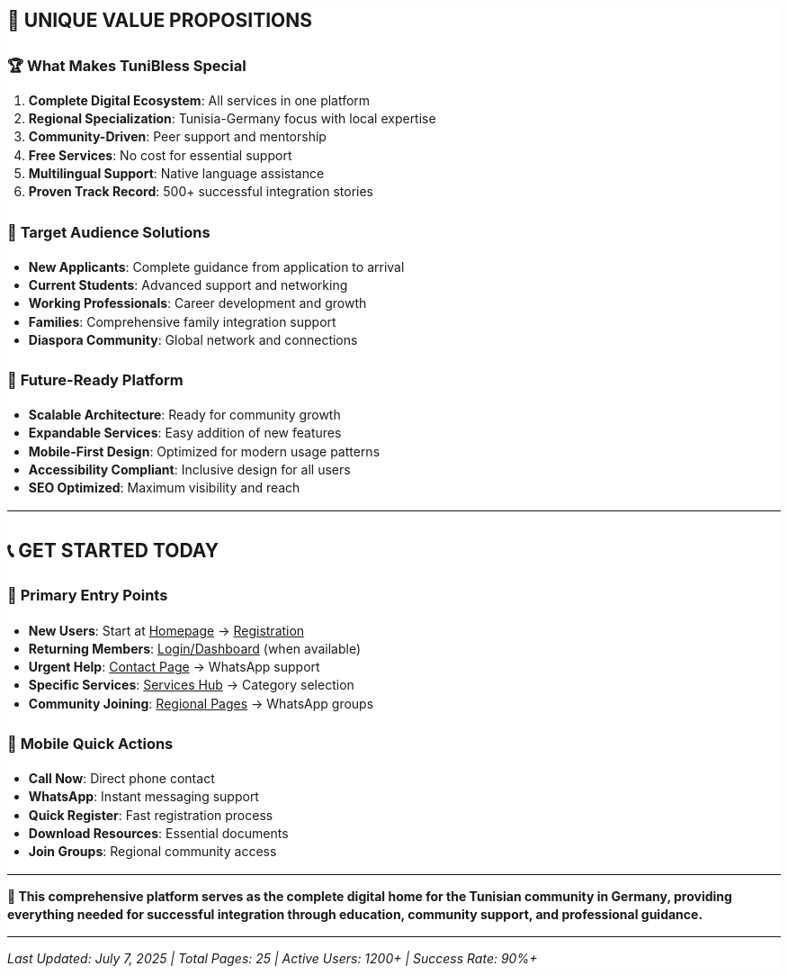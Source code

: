 
## 🌟 **UNIQUE VALUE PROPOSITIONS**

### 🏆 **What Makes TuniBless Special**
1. **Complete Digital Ecosystem**: All services in one platform
2. **Regional Specialization**: Tunisia-Germany focus with local expertise
3. **Community-Driven**: Peer support and mentorship
4. **Free Services**: No cost for essential support
5. **Multilingual Support**: Native language assistance
6. **Proven Track Record**: 500+ successful integration stories

### 🎯 **Target Audience Solutions**
- **New Applicants**: Complete guidance from application to arrival
- **Current Students**: Advanced support and networking
- **Working Professionals**: Career development and growth
- **Families**: Comprehensive family integration support
- **Diaspora Community**: Global network and connections

### 🚀 **Future-Ready Platform**
- **Scalable Architecture**: Ready for community growth
- **Expandable Services**: Easy addition of new features
- **Mobile-First Design**: Optimized for modern usage patterns
- **Accessibility Compliant**: Inclusive design for all users
- **SEO Optimized**: Maximum visibility and reach

---

## 📞 **GET STARTED TODAY**

### 🔗 **Primary Entry Points**
- **New Users**: Start at [Homepage](/) → [Registration](/anmeldung)
- **Returning Members**: [Login/Dashboard](/dashboard) (when available)
- **Urgent Help**: [Contact Page](/kontakt) → WhatsApp support
- **Specific Services**: [Services Hub](/services) → Category selection
- **Community Joining**: [Regional Pages](/region/:gov) → WhatsApp groups

### 📱 **Mobile Quick Actions**
- **Call Now**: Direct phone contact
- **WhatsApp**: Instant messaging support
- **Quick Register**: Fast registration process
- **Download Resources**: Essential documents
- **Join Groups**: Regional community access

---

**🌟 This comprehensive platform serves as the complete digital home for the Tunisian community in Germany, providing everything needed for successful integration through education, community support, and professional guidance.**

---

*Last Updated: July 7, 2025 | Total Pages: 25 | Active Users: 1200+ | Success Rate: 90%+*
